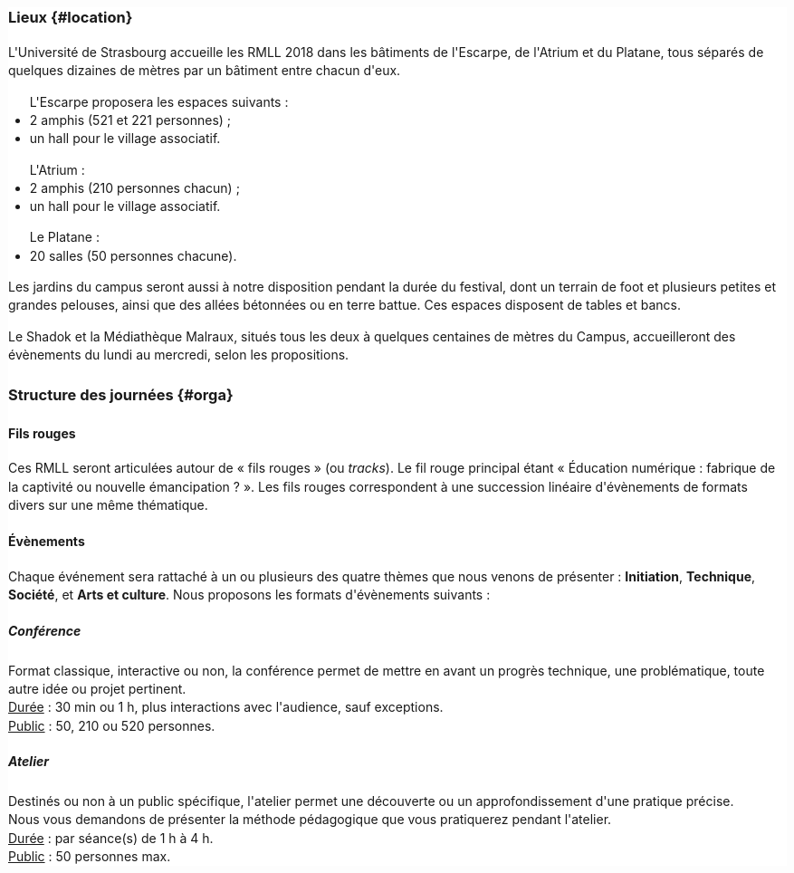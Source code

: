 
### Lieux {#location}

L'Université de Strasbourg accueille les RMLL 2018 dans les bâtiments de l'Escarpe, de l'Atrium et du Platane, tous séparés de quelques dizaines de mètres par un bâtiment entre chacun d'eux.

<ul>L'Escarpe proposera les espaces suivants :
    <li>2 amphis (521 et 221 personnes) ;</li>
    <li>un hall pour le village associatif.</li>
</ul>
<ul>L'Atrium :
    <li>2 amphis (210 personnes chacun) ;</li>
    <li>un hall pour le village associatif.</li>
</ul>
<ul>Le Platane :
    <li>20 salles (50 personnes chacune).</li>
</ul>

Les jardins du campus seront aussi à notre disposition pendant la durée du festival, dont un terrain de foot et plusieurs petites et grandes pelouses, ainsi que des allées bétonnées ou en terre battue. Ces espaces disposent de tables et bancs.

Le Shadok et la Médiathèque Malraux, situés tous les deux à quelques centaines de mètres du Campus, accueilleront des évènements du lundi au mercredi, selon les propositions.


### Structure des journées {#orga}

#### Fils rouges

Ces RMLL seront articulées autour de « fils rouges » (ou *tracks*). Le fil rouge principal étant « Éducation numérique : fabrique de la captivité ou nouvelle émancipation ? ». Les fils rouges correspondent à une succession linéaire d'évènements de formats divers sur une même thématique.

#### Évènements

Chaque événement sera rattaché à un ou plusieurs des quatre thèmes que nous venons de présenter : **Initiation**, **Technique**, **Société**, et **Arts et culture**. Nous proposons les formats d'évènements suivants :

<div class="articles" markdown=1>
<article>

##### Conférence

Format classique, interactive ou non, la conférence permet de mettre en avant un progrès technique, une problématique, toute autre idée ou projet pertinent.  
<u>Durée</u> : 30 min ou 1 h, plus interactions avec l'audience, sauf exceptions.  
<u>Public</u> : 50, 210 ou 520 personnes.

##### Atelier

Destinés ou non à un public spécifique, l'atelier permet une découverte ou un approfondissement d'une pratique précise.  
Nous vous demandons de présenter la méthode pédagogique que vous pratiquerez pendant l'atelier.  
<u>Durée</u> : par séance(s) de 1 h à 4 h.  
<u>Public</u> : 50 personnes max.
